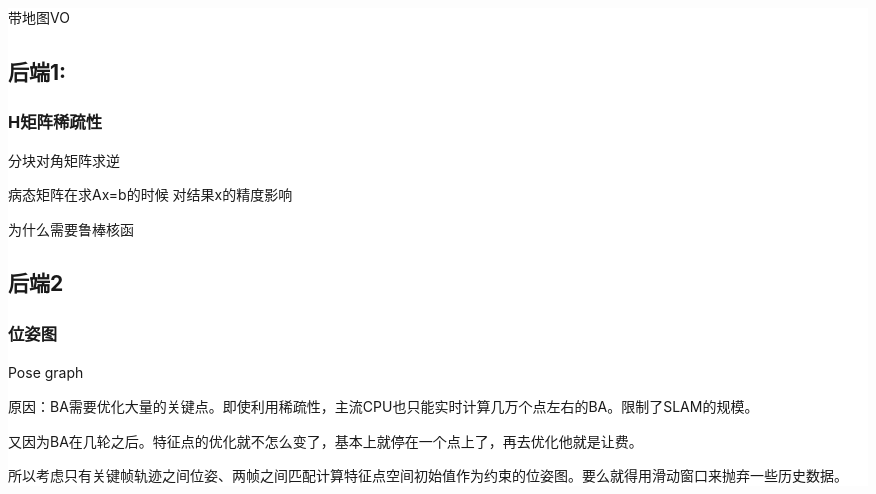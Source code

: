 带地图VO











## 后端1:

### H矩阵稀疏性



分块对角矩阵求逆

病态矩阵在求Ax=b的时候 对结果x的精度影响



为什么需要鲁棒核函







## 后端2

### 位姿图

Pose graph

原因：BA需要优化大量的关键点。即使利用稀疏性，主流CPU也只能实时计算几万个点左右的BA。限制了SLAM的规模。

又因为BA在几轮之后。特征点的优化就不怎么变了，基本上就停在一个点上了，再去优化他就是让费。



所以考虑只有关键帧轨迹之间位姿、两帧之间匹配计算特征点空间初始值作为约束的位姿图。要么就得用滑动窗口来抛弃一些历史数据。